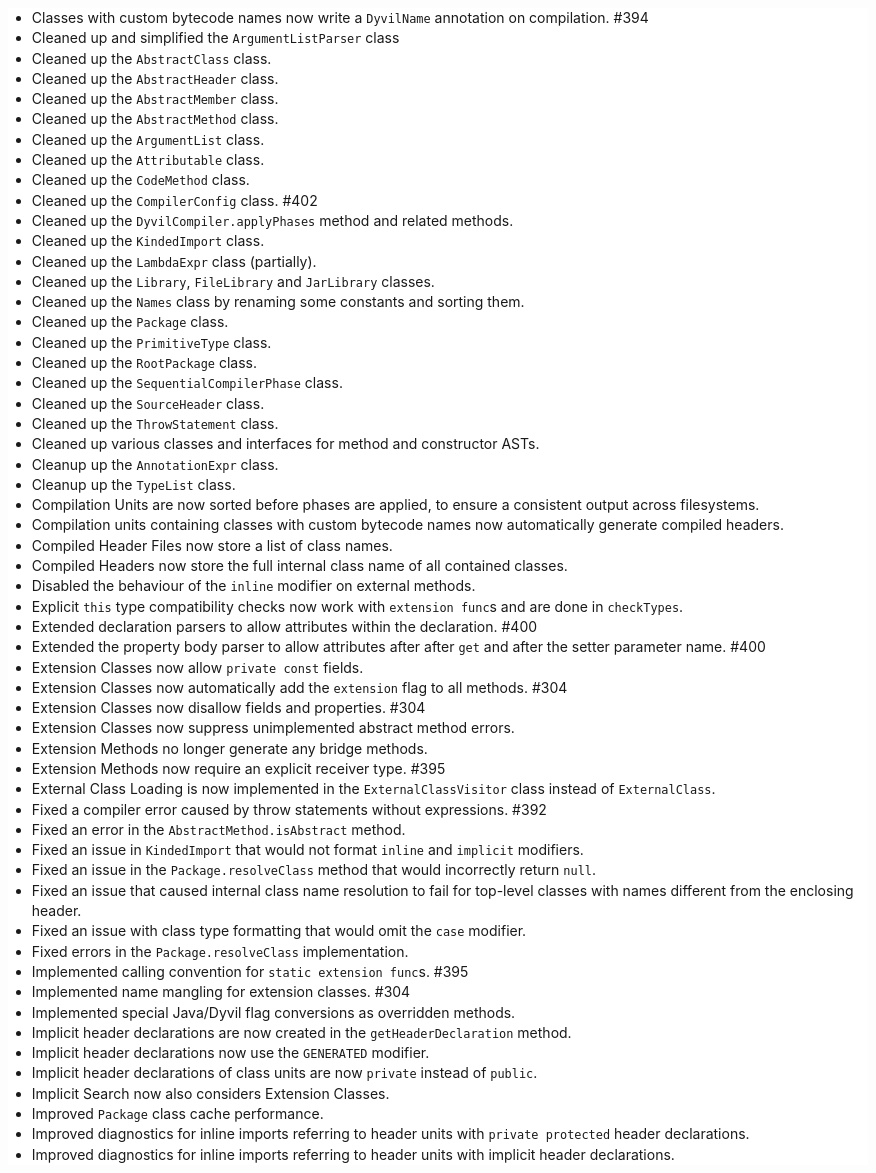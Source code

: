 - Classes with custom bytecode names now write a `DyvilName` annotation on compilation. #394
- Cleaned up and simplified the `ArgumentListParser` class
- Cleaned up the `AbstractClass` class.
- Cleaned up the `AbstractHeader` class.
- Cleaned up the `AbstractMember` class.
- Cleaned up the `AbstractMethod` class.
- Cleaned up the `ArgumentList` class.
- Cleaned up the `Attributable` class.
- Cleaned up the `CodeMethod` class.
- Cleaned up the `CompilerConfig` class. #402
- Cleaned up the `DyvilCompiler.applyPhases` method and related methods.
- Cleaned up the `KindedImport` class.
- Cleaned up the `LambdaExpr` class (partially).
- Cleaned up the `Library`, `FileLibrary` and `JarLibrary` classes.
- Cleaned up the `Names` class by renaming some constants and sorting them.
- Cleaned up the `Package` class.
- Cleaned up the `PrimitiveType` class.
- Cleaned up the `RootPackage` class.
- Cleaned up the `SequentialCompilerPhase` class.
- Cleaned up the `SourceHeader` class.
- Cleaned up the `ThrowStatement` class.
- Cleaned up various classes and interfaces for method and constructor ASTs.
- Cleanup up the `AnnotationExpr` class.
- Cleanup up the `TypeList` class.
- Compilation Units are now sorted before phases are applied, to ensure a consistent output across filesystems.
- Compilation units containing classes with custom bytecode names now automatically generate compiled headers.
- Compiled Header Files now store a list of class names.
- Compiled Headers now store the full internal class name of all contained classes.
- Disabled the behaviour of the `inline` modifier on external methods.
- Explicit `this` type compatibility checks now work with `extension func`s and are done in `checkTypes`.
- Extended declaration parsers to allow attributes within the declaration. #400
- Extended the property body parser to allow attributes after after `get` and after the setter parameter name. #400
- Extension Classes now allow `private const` fields.
- Extension Classes now automatically add the `extension` flag to all methods. #304
- Extension Classes now disallow fields and properties. #304
- Extension Classes now suppress unimplemented abstract method errors.
- Extension Methods no longer generate any bridge methods.
- Extension Methods now require an explicit receiver type. #395
- External Class Loading is now implemented in the `ExternalClassVisitor` class instead of `ExternalClass`.
- Fixed a compiler error caused by throw statements without expressions. #392
- Fixed an error in the `AbstractMethod.isAbstract` method.
- Fixed an issue in `KindedImport` that would not format `inline` and `implicit` modifiers.
- Fixed an issue in the `Package.resolveClass` method that would incorrectly return `null`.
- Fixed an issue that caused internal class name resolution to fail for top-level classes with names different from the enclosing header.
- Fixed an issue with class type formatting that would omit the `case` modifier.
- Fixed errors in the `Package.resolveClass` implementation.
- Implemented calling convention for `static extension func`s. #395
- Implemented name mangling for extension classes. #304
- Implemented special Java/Dyvil flag conversions as overridden methods.
- Implicit header declarations are now created in the `getHeaderDeclaration` method.
- Implicit header declarations now use the `GENERATED` modifier.
- Implicit header declarations of class units are now `private` instead of `public`.
- Implicit Search now also considers Extension Classes.
- Improved `Package` class cache performance.
- Improved diagnostics for inline imports referring to header units with `private protected` header declarations.
- Improved diagnostics for inline imports referring to header units with implicit header declarations.